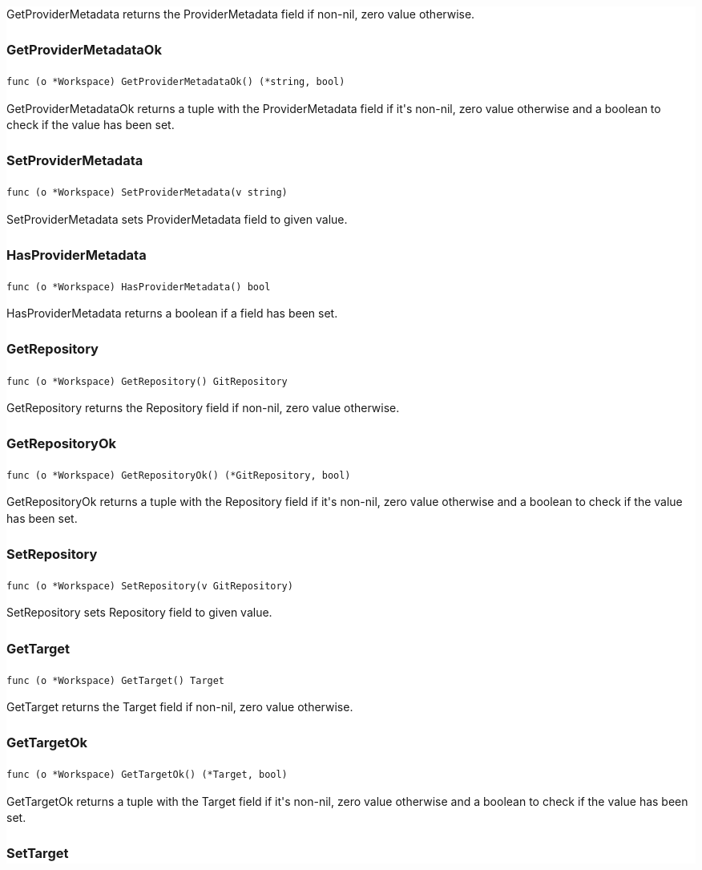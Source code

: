 GetProviderMetadata returns the ProviderMetadata field if non-nil, zero value otherwise.

### GetProviderMetadataOk

`func (o *Workspace) GetProviderMetadataOk() (*string, bool)`

GetProviderMetadataOk returns a tuple with the ProviderMetadata field if it's non-nil, zero value otherwise
and a boolean to check if the value has been set.

### SetProviderMetadata

`func (o *Workspace) SetProviderMetadata(v string)`

SetProviderMetadata sets ProviderMetadata field to given value.

### HasProviderMetadata

`func (o *Workspace) HasProviderMetadata() bool`

HasProviderMetadata returns a boolean if a field has been set.

### GetRepository

`func (o *Workspace) GetRepository() GitRepository`

GetRepository returns the Repository field if non-nil, zero value otherwise.

### GetRepositoryOk

`func (o *Workspace) GetRepositoryOk() (*GitRepository, bool)`

GetRepositoryOk returns a tuple with the Repository field if it's non-nil, zero value otherwise
and a boolean to check if the value has been set.

### SetRepository

`func (o *Workspace) SetRepository(v GitRepository)`

SetRepository sets Repository field to given value.


### GetTarget

`func (o *Workspace) GetTarget() Target`

GetTarget returns the Target field if non-nil, zero value otherwise.

### GetTargetOk

`func (o *Workspace) GetTargetOk() (*Target, bool)`

GetTargetOk returns a tuple with the Target field if it's non-nil, zero value otherwise
and a boolean to check if the value has been set.

### SetTarget
